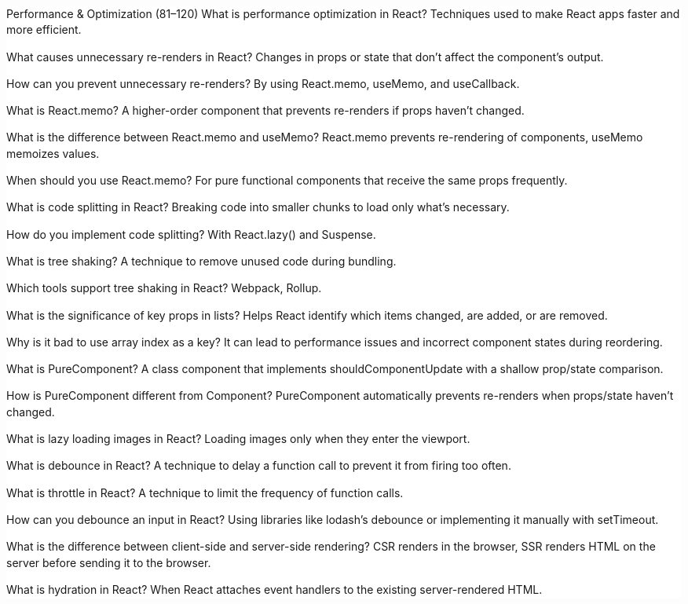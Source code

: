 Performance & Optimization (81–120)
What is performance optimization in React?
Techniques used to make React apps faster and more efficient.

What causes unnecessary re-renders in React?
Changes in props or state that don’t affect the component’s output.

How can you prevent unnecessary re-renders?
By using React.memo, useMemo, and useCallback.

What is React.memo?
A higher-order component that prevents re-renders if props haven’t changed.

What is the difference between React.memo and useMemo?
React.memo prevents re-rendering of components, useMemo memoizes values.

When should you use React.memo?
For pure functional components that receive the same props frequently.

What is code splitting in React?
Breaking code into smaller chunks to load only what’s necessary.

How do you implement code splitting?
With React.lazy() and Suspense.

What is tree shaking?
A technique to remove unused code during bundling.

Which tools support tree shaking in React?
Webpack, Rollup.

What is the significance of key props in lists?
Helps React identify which items changed, are added, or are removed.

Why is it bad to use array index as a key?
It can lead to performance issues and incorrect component states during reordering.

What is PureComponent?
A class component that implements shouldComponentUpdate with a shallow prop/state comparison.

How is PureComponent different from Component?
PureComponent automatically prevents re-renders when props/state haven’t changed.

What is lazy loading images in React?
Loading images only when they enter the viewport.

What is debounce in React?
A technique to delay a function call to prevent it from firing too often.

What is throttle in React?
A technique to limit the frequency of function calls.

How can you debounce an input in React?
Using libraries like lodash’s debounce or implementing it manually with setTimeout.

What is the difference between client-side and server-side rendering?
CSR renders in the browser, SSR renders HTML on the server before sending it to the browser.

What is hydration in React?
When React attaches event handlers to the existing server-rendered HTML.
